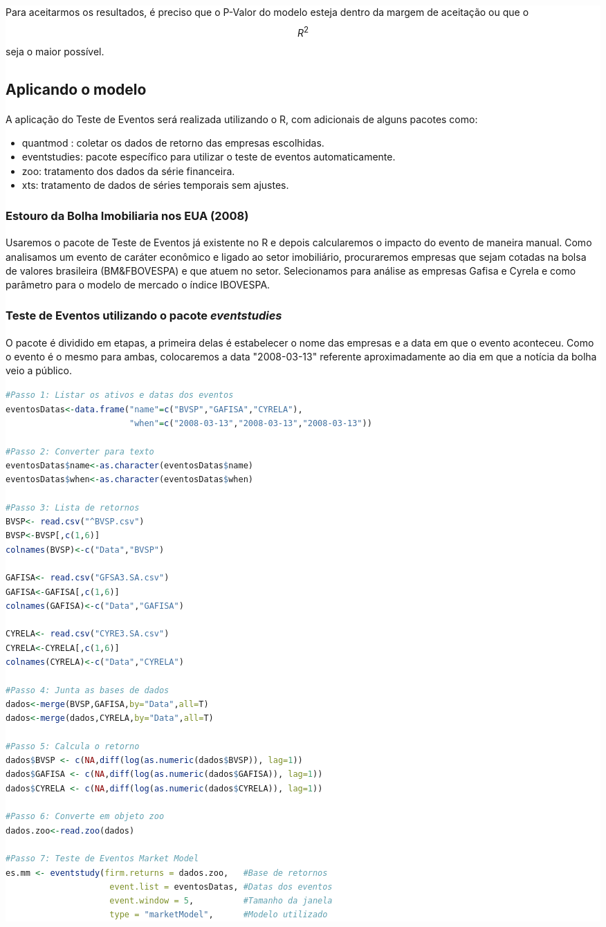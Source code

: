 Para aceitarmos os resultados, é preciso que o P-Valor do modelo esteja dentro da margem de aceitação ou que o $$R^2$$ seja o maior possível.

## Aplicando o modelo

A aplicação do Teste de Eventos será realizada utilizando o R, com adicionais de alguns pacotes como:
* quantmod : coletar os dados de retorno das empresas escolhidas.
* eventstudies: pacote específico para utilizar o teste de eventos automaticamente.
* zoo: tratamento dos dados da série financeira.
* xts: tratamento de dados de séries temporais sem ajustes.

### Estouro da Bolha Imobiliaria nos EUA (2008)

Usaremos o pacote de Teste de Eventos já existente no R e depois calcularemos o impacto do evento de maneira manual. Como analisamos um evento de caráter econômico e ligado ao setor imobiliário, procuraremos empresas que sejam cotadas na bolsa de valores brasileira (BM&FBOVESPA) e que atuem no setor. Selecionamos para análise as empresas Gafisa e Cyrela e como parâmetro para o modelo de mercado o índice IBOVESPA.

### Teste de Eventos utilizando o pacote *eventstudies*
O pacote é dividido em etapas, a primeira delas é estabelecer o nome das empresas e a data em que o evento aconteceu. Como o evento é o mesmo para ambas, colocaremos a data "2008-03-13" referente aproximadamente ao dia em que a notícia da bolha veio a público. 

```R
#Passo 1: Listar os ativos e datas dos eventos
eventosDatas<-data.frame("name"=c("BVSP","GAFISA","CYRELA"),
                         "when"=c("2008-03-13","2008-03-13","2008-03-13"))

#Passo 2: Converter para texto
eventosDatas$name<-as.character(eventosDatas$name)
eventosDatas$when<-as.character(eventosDatas$when)

#Passo 3: Lista de retornos
BVSP<- read.csv("^BVSP.csv")
BVSP<-BVSP[,c(1,6)]
colnames(BVSP)<-c("Data","BVSP")

GAFISA<- read.csv("GFSA3.SA.csv")
GAFISA<-GAFISA[,c(1,6)]
colnames(GAFISA)<-c("Data","GAFISA")

CYRELA<- read.csv("CYRE3.SA.csv")
CYRELA<-CYRELA[,c(1,6)]
colnames(CYRELA)<-c("Data","CYRELA")

#Passo 4: Junta as bases de dados
dados<-merge(BVSP,GAFISA,by="Data",all=T)
dados<-merge(dados,CYRELA,by="Data",all=T)

#Passo 5: Calcula o retorno
dados$BVSP <- c(NA,diff(log(as.numeric(dados$BVSP)), lag=1))
dados$GAFISA <- c(NA,diff(log(as.numeric(dados$GAFISA)), lag=1))
dados$CYRELA <- c(NA,diff(log(as.numeric(dados$CYRELA)), lag=1))

#Passo 6: Converte em objeto zoo
dados.zoo<-read.zoo(dados)

#Passo 7: Teste de Eventos Market Model
es.mm <- eventstudy(firm.returns = dados.zoo,   #Base de retornos
                     event.list = eventosDatas, #Datas dos eventos
                     event.window = 5,          #Tamanho da janela   
                     type = "marketModel",      #Modelo utilizado
```